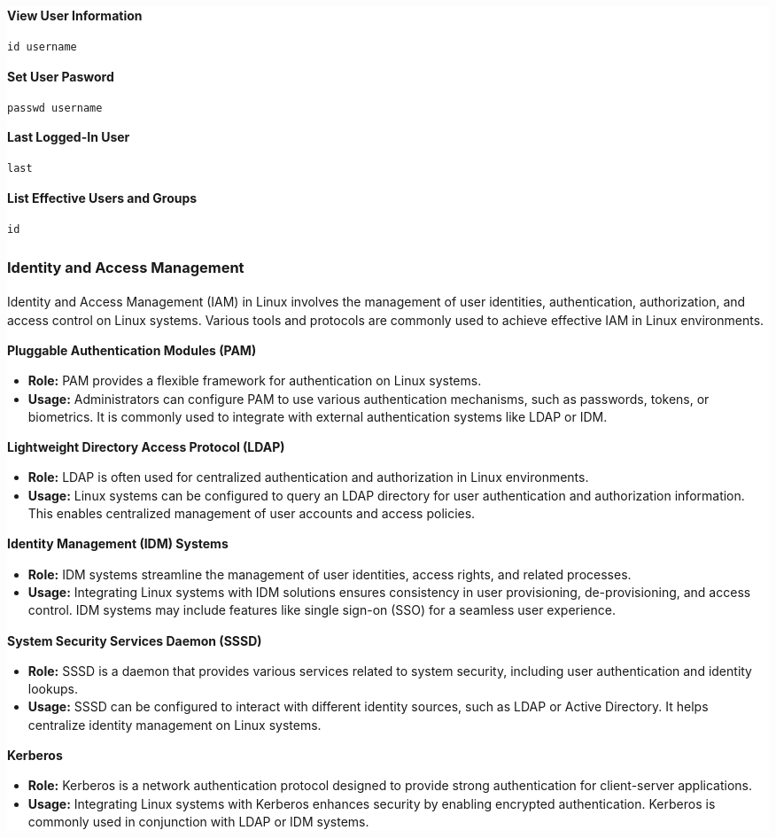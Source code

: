 **View User Information**
```
id username
```

**Set User Pasword**
```
passwd username
```

**Last Logged-In User**
```
last
```

**List Effective Users and Groups**
```
id
```

### Identity and Access Management 
Identity and Access Management (IAM) in Linux involves the management of user identities, authentication, authorization, and access control on Linux systems. Various tools and protocols are commonly used to achieve effective IAM in Linux environments.

**Pluggable Authentication Modules (PAM)**
- **Role:** PAM provides a flexible framework for authentication on Linux systems.
- **Usage:** Administrators can configure PAM to use various authentication mechanisms, such as passwords, tokens, or biometrics. It is commonly used to integrate with external authentication systems like LDAP or IDM.

**Lightweight Directory Access Protocol (LDAP)**
- **Role:** LDAP is often used for centralized authentication and authorization in Linux environments.
- **Usage:** Linux systems can be configured to query an LDAP directory for user authentication and authorization information. This enables centralized management of user accounts and access policies.

**Identity Management (IDM) Systems**
- **Role:** IDM systems streamline the management of user identities, access rights, and related processes.
- **Usage:** Integrating Linux systems with IDM solutions ensures consistency in user provisioning, de-provisioning, and access control. IDM systems may include features like single sign-on (SSO) for a seamless user experience.

**System Security Services Daemon (SSSD)**
- **Role:** SSSD is a daemon that provides various services related to system security, including user authentication and identity lookups.
- **Usage:** SSSD can be configured to interact with different identity sources, such as LDAP or Active Directory. It helps centralize identity management on Linux systems.

**Kerberos**
- **Role:** Kerberos is a network authentication protocol designed to provide strong authentication for client-server applications.
- **Usage:** Integrating Linux systems with Kerberos enhances security by enabling encrypted authentication. Kerberos is commonly used in conjunction with LDAP or IDM systems.
